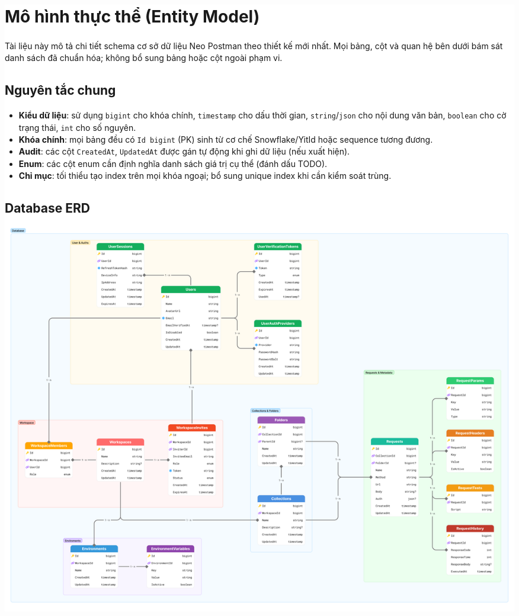 # Mô hình thực thể (Entity Model)

Tài liệu này mô tả chi tiết schema cơ sở dữ liệu Neo Postman theo thiết kế mới nhất. Mọi bảng, cột và quan hệ bên dưới bám sát danh sách đã chuẩn hóa; không bổ sung bảng hoặc cột ngoài phạm vi.

## Nguyên tắc chung
- **Kiểu dữ liệu**: sử dụng `bigint` cho khóa chính, `timestamp` cho dấu thời gian, `string`/`json` cho nội dung văn bản, `boolean` cho cờ trạng thái, `int` cho số nguyên.
- **Khóa chính**: mọi bảng đều có `Id bigint` (PK) sinh từ cơ chế Snowflake/YitId hoặc sequence tương đương.
- **Audit**: các cột `CreatedAt`, `UpdatedAt` được gán tự động khi ghi dữ liệu (nếu xuất hiện).
- **Enum**: các cột enum cần định nghĩa danh sách giá trị cụ thể (đánh dấu TODO).
- **Chỉ mục**: tối thiểu tạo index trên mọi khóa ngoại; bổ sung unique index khi cần kiểm soát trùng.

## Database ERD
 ![Database ERD](../imgs/database-erd.png) 
